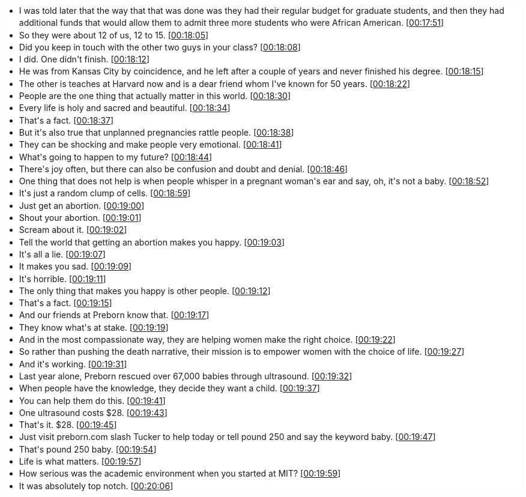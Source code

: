 *  I was told later that the way that that was done was they had their regular budget for graduate students, and then they had additional funds that would allow them to admit three more students who were African American. [[00:17:51](https://www.youtube.com/watch?v=lbDXrZdvXMk&t=1071.04s)]
*  So they were about 12 of us, 12 to 15. [[00:18:05](https://www.youtube.com/watch?v=lbDXrZdvXMk&t=1085.44s)]
*  Did you keep in touch with the other two guys in your class? [[00:18:08](https://www.youtube.com/watch?v=lbDXrZdvXMk&t=1088.3999999999999s)]
*  I did. One didn't finish. [[00:18:12](https://www.youtube.com/watch?v=lbDXrZdvXMk&t=1092.28s)]
*  He was from Kansas City by coincidence, and he left after a couple of years and never finished his degree. [[00:18:15](https://www.youtube.com/watch?v=lbDXrZdvXMk&t=1095.08s)]
*  The other is teaches at Harvard now and is a dear friend whom I've known for 50 years. [[00:18:22](https://www.youtube.com/watch?v=lbDXrZdvXMk&t=1102.8799999999999s)]
*  People are the one thing that actually matter in this world. [[00:18:30](https://www.youtube.com/watch?v=lbDXrZdvXMk&t=1110.76s)]
*  Every life is holy and sacred and beautiful. [[00:18:34](https://www.youtube.com/watch?v=lbDXrZdvXMk&t=1114.36s)]
*  That's a fact. [[00:18:37](https://www.youtube.com/watch?v=lbDXrZdvXMk&t=1117.6799999999998s)]
*  But it's also true that unplanned pregnancies rattle people. [[00:18:38](https://www.youtube.com/watch?v=lbDXrZdvXMk&t=1118.48s)]
*  They can be shocking and make people very emotional. [[00:18:41](https://www.youtube.com/watch?v=lbDXrZdvXMk&t=1121.96s)]
*  What's going to happen to my future? [[00:18:44](https://www.youtube.com/watch?v=lbDXrZdvXMk&t=1124.56s)]
*  There's joy often, but there can also be confusion and doubt and denial. [[00:18:46](https://www.youtube.com/watch?v=lbDXrZdvXMk&t=1126.8s)]
*  One thing that does not help is when people whisper in a pregnant woman's ear and say, oh, it's not a baby. [[00:18:52](https://www.youtube.com/watch?v=lbDXrZdvXMk&t=1132.08s)]
*  It's just a random clump of cells. [[00:18:59](https://www.youtube.com/watch?v=lbDXrZdvXMk&t=1139.0s)]
*  Just get an abortion. [[00:19:00](https://www.youtube.com/watch?v=lbDXrZdvXMk&t=1140.24s)]
*  Shout your abortion. [[00:19:01](https://www.youtube.com/watch?v=lbDXrZdvXMk&t=1141.44s)]
*  Scream about it. [[00:19:02](https://www.youtube.com/watch?v=lbDXrZdvXMk&t=1142.6799999999998s)]
*  Tell the world that getting an abortion makes you happy. [[00:19:03](https://www.youtube.com/watch?v=lbDXrZdvXMk&t=1143.8799999999999s)]
*  It's all a lie. [[00:19:07](https://www.youtube.com/watch?v=lbDXrZdvXMk&t=1147.8s)]
*  It makes you sad. [[00:19:09](https://www.youtube.com/watch?v=lbDXrZdvXMk&t=1149.6s)]
*  It's horrible. [[00:19:11](https://www.youtube.com/watch?v=lbDXrZdvXMk&t=1151.2s)]
*  The only thing that makes you happy is other people. [[00:19:12](https://www.youtube.com/watch?v=lbDXrZdvXMk&t=1152.56s)]
*  That's a fact. [[00:19:15](https://www.youtube.com/watch?v=lbDXrZdvXMk&t=1155.6s)]
*  And our friends at Preborn know that. [[00:19:17](https://www.youtube.com/watch?v=lbDXrZdvXMk&t=1157.12s)]
*  They know what's at stake. [[00:19:19](https://www.youtube.com/watch?v=lbDXrZdvXMk&t=1159.8799999999999s)]
*  And in the most compassionate way, they are helping women make the right choice. [[00:19:22](https://www.youtube.com/watch?v=lbDXrZdvXMk&t=1162.12s)]
*  So rather than pushing the death narrative, their mission is to empower women with the choice of life. [[00:19:27](https://www.youtube.com/watch?v=lbDXrZdvXMk&t=1167.48s)]
*  And it's working. [[00:19:31](https://www.youtube.com/watch?v=lbDXrZdvXMk&t=1171.96s)]
*  Last year alone, Preborn rescued over 67,000 babies through ultrasound. [[00:19:32](https://www.youtube.com/watch?v=lbDXrZdvXMk&t=1172.8s)]
*  When people have the knowledge, they decide they want a child. [[00:19:37](https://www.youtube.com/watch?v=lbDXrZdvXMk&t=1177.48s)]
*  You can help them do this. [[00:19:41](https://www.youtube.com/watch?v=lbDXrZdvXMk&t=1181.56s)]
*  One ultrasound costs $28. [[00:19:43](https://www.youtube.com/watch?v=lbDXrZdvXMk&t=1183.0s)]
*  That's it. $28. [[00:19:45](https://www.youtube.com/watch?v=lbDXrZdvXMk&t=1185.52s)]
*  Just visit preborn.com slash Tucker to help today or tell pound 250 and say the keyword baby. [[00:19:47](https://www.youtube.com/watch?v=lbDXrZdvXMk&t=1187.32s)]
*  That's pound 250 baby. [[00:19:54](https://www.youtube.com/watch?v=lbDXrZdvXMk&t=1194.76s)]
*  Life is what matters. [[00:19:57](https://www.youtube.com/watch?v=lbDXrZdvXMk&t=1197.44s)]
*  How serious was the academic environment when you started at MIT? [[00:19:59](https://www.youtube.com/watch?v=lbDXrZdvXMk&t=1199.84s)]
*  It was absolutely top notch. [[00:20:06](https://www.youtube.com/watch?v=lbDXrZdvXMk&t=1206.16s)]